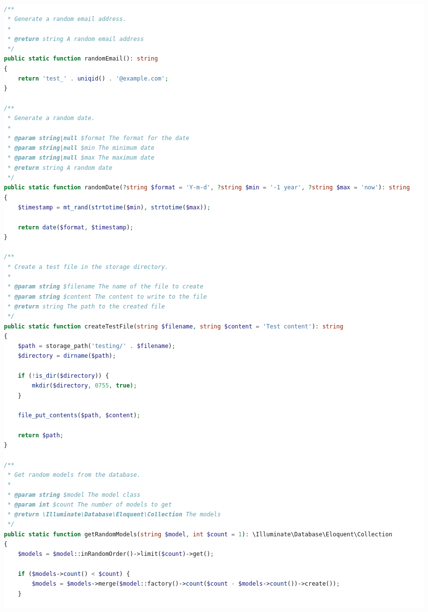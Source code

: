 ```php
/**
 * Generate a random email address.
 *
 * @return string A random email address
 */
public static function randomEmail(): string
{
    return 'test_' . uniqid() . '@example.com';
}

/**
 * Generate a random date.
 *
 * @param string|null $format The format for the date
 * @param string|null $min The minimum date
 * @param string|null $max The maximum date
 * @return string A random date
 */
public static function randomDate(?string $format = 'Y-m-d', ?string $min = '-1 year', ?string $max = 'now'): string
{
    $timestamp = mt_rand(strtotime($min), strtotime($max));
    
    return date($format, $timestamp);
}

/**
 * Create a test file in the storage directory.
 *
 * @param string $filename The name of the file to create
 * @param string $content The content to write to the file
 * @return string The path to the created file
 */
public static function createTestFile(string $filename, string $content = 'Test content'): string
{
    $path = storage_path('testing/' . $filename);
    $directory = dirname($path);
    
    if (!is_dir($directory)) {
        mkdir($directory, 0755, true);
    }
    
    file_put_contents($path, $content);
    
    return $path;
}

/**
 * Get random models from the database.
 *
 * @param string $model The model class
 * @param int $count The number of models to get
 * @return \Illuminate\Database\Eloquent\Collection The models
 */
public static function getRandomModels(string $model, int $count = 1): \Illuminate\Database\Eloquent\Collection
{
    $models = $model::inRandomOrder()->limit($count)->get();
    
    if ($models->count() < $count) {
        $models = $models->merge($model::factory()->count($count - $models->count())->create());
    }
    
```